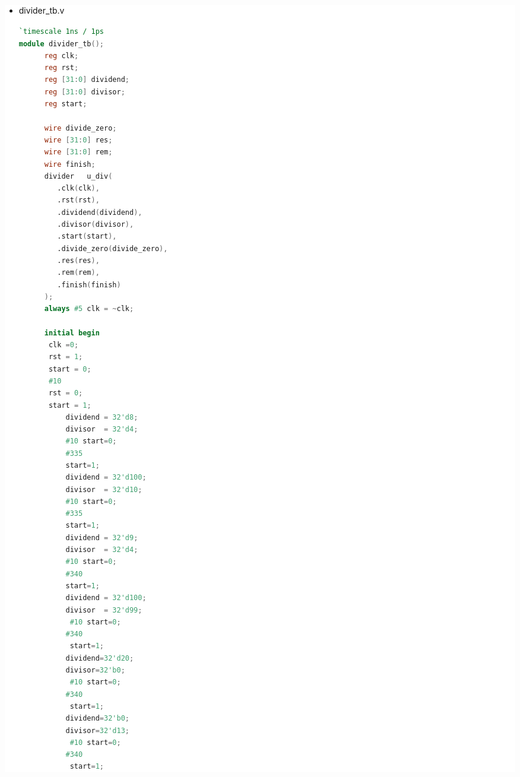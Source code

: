   - divider_tb.v

    ```verilog
    `timescale 1ns / 1ps
    module divider_tb();
          reg clk;
          reg rst;
          reg [31:0] dividend;
          reg [31:0] divisor;
          reg start;
          
          wire divide_zero;
          wire [31:0] res;
          wire [31:0] rem;
          wire finish;
          divider   u_div(
             .clk(clk),
             .rst(rst),
             .dividend(dividend),
             .divisor(divisor),
             .start(start),
             .divide_zero(divide_zero),
             .res(res),
             .rem(rem),
             .finish(finish)
          );
          always #5 clk = ~clk;
          
          initial begin
           clk =0;
           rst = 1;
           start = 0;
           #10
           rst = 0;
           start = 1;
               dividend = 32'd8;
               divisor  = 32'd4;
               #10 start=0;
               #335
               start=1;
               dividend = 32'd100;  
               divisor  = 32'd10;
               #10 start=0;   
               #335     
               start=1;
               dividend = 32'd9;
               divisor  = 32'd4; 
               #10 start=0;
               #340 
               start=1;           
               dividend = 32'd100; 
               divisor  = 32'd99;
                #10 start=0;
               #340
                start=1;
               dividend=32'd20;
               divisor=32'b0;
                #10 start=0;
               #340
                start=1;
               dividend=32'b0;
               divisor=32'd13;
                #10 start=0;
               #340
                start=1;